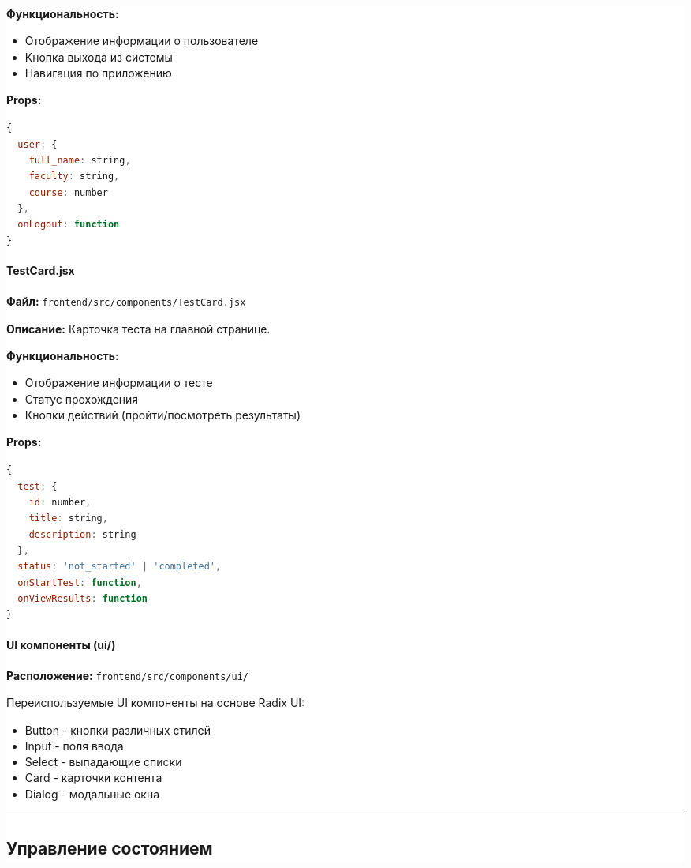 **Функциональность:**
- Отображение информации о пользователе
- Кнопка выхода из системы
- Навигация по приложению

**Props:**
```javascript
{
  user: {
    full_name: string,
    faculty: string,
    course: number
  },
  onLogout: function
}
```

#### TestCard.jsx
**Файл:** `frontend/src/components/TestCard.jsx`

**Описание:** Карточка теста на главной странице.

**Функциональность:**
- Отображение информации о тесте
- Статус прохождения
- Кнопки действий (пройти/посмотреть результаты)

**Props:**
```javascript
{
  test: {
    id: number,
    title: string,
    description: string
  },
  status: 'not_started' | 'completed',
  onStartTest: function,
  onViewResults: function
}
```

#### UI компоненты (ui/)
**Расположение:** `frontend/src/components/ui/`

Переиспользуемые UI компоненты на основе Radix UI:
- Button - кнопки различных стилей
- Input - поля ввода
- Select - выпадающие списки
- Card - карточки контента
- Dialog - модальные окна

---

## Управление состоянием
